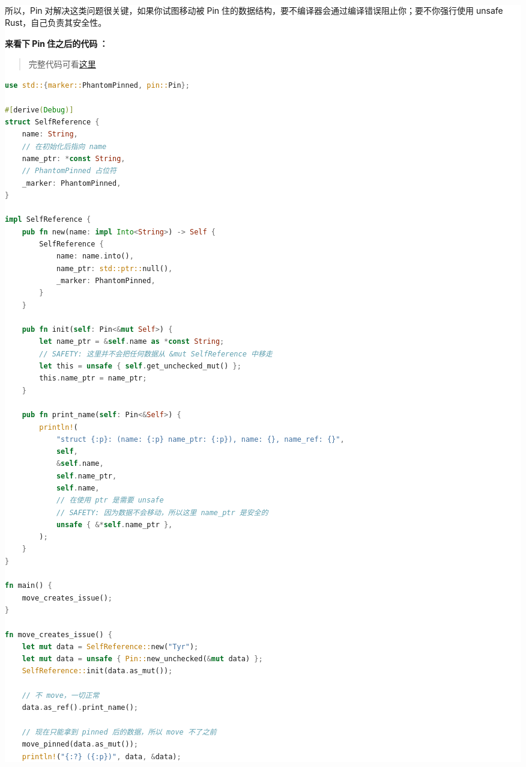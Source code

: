 所以，Pin 对解决这类问题很关键，如果你试图移动被 Pin 住的数据结构，要不编译器会通过编译错误阻止你；要不你强行使用 unsafe Rust，自己负责其安全性。



**来看下 Pin 住之后的代码 ：**

> 完整代码可看[这里](https://github.com/sinkhaha/rust-study-demo/blob/main/async-and-await/examples/self-ref-pin.rs)

```rust
use std::{marker::PhantomPinned, pin::Pin};

#[derive(Debug)]
struct SelfReference {
    name: String,
    // 在初始化后指向 name
    name_ptr: *const String,
    // PhantomPinned 占位符
    _marker: PhantomPinned,
}

impl SelfReference {
    pub fn new(name: impl Into<String>) -> Self {
        SelfReference {
            name: name.into(),
            name_ptr: std::ptr::null(),
            _marker: PhantomPinned,
        }
    }

    pub fn init(self: Pin<&mut Self>) {
        let name_ptr = &self.name as *const String;
        // SAFETY: 这里并不会把任何数据从 &mut SelfReference 中移走
        let this = unsafe { self.get_unchecked_mut() };
        this.name_ptr = name_ptr;
    }

    pub fn print_name(self: Pin<&Self>) {
        println!(
            "struct {:p}: (name: {:p} name_ptr: {:p}), name: {}, name_ref: {}",
            self,
            &self.name,
            self.name_ptr,
            self.name,
            // 在使用 ptr 是需要 unsafe
            // SAFETY: 因为数据不会移动，所以这里 name_ptr 是安全的
            unsafe { &*self.name_ptr },
        );
    }
}

fn main() {
    move_creates_issue();
}

fn move_creates_issue() {
    let mut data = SelfReference::new("Tyr");
    let mut data = unsafe { Pin::new_unchecked(&mut data) };
    SelfReference::init(data.as_mut());

    // 不 move，一切正常
    data.as_ref().print_name();

    // 现在只能拿到 pinned 后的数据，所以 move 不了之前
    move_pinned(data.as_mut());
    println!("{:?} ({:p})", data, &data);
```